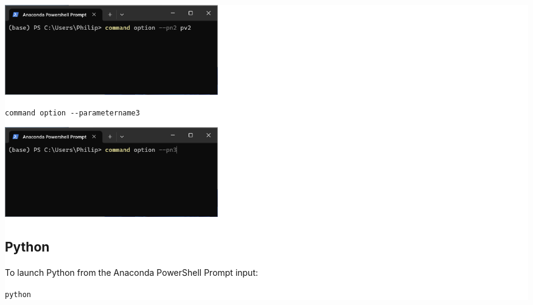 <img src='images_imports/img_010.png' alt='img_010' width='350'/>

```
command option --parametername3
```

<img src='images_imports/img_011.png' alt='img_011' width='350'/>

## Python

To launch Python from the Anaconda PowerShell Prompt input:

```
python
```
